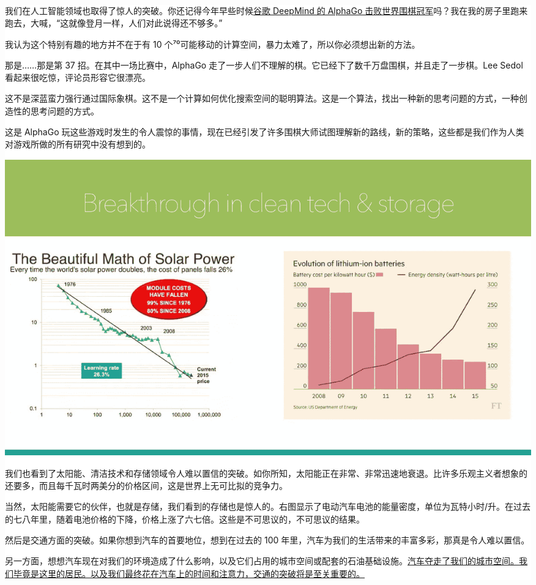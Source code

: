 我们在人工智能领域也取得了惊人的突破。你还记得今年早些时候[谷歌 DeepMind 的 AlphaGo 击败世界围棋冠军](https://www.theguardian.com/technology/2016/mar/15/googles-alphago-seals-4-1-victory-over-grandmaster-lee-sedol)吗？我在我的房子里跑来跑去，大喊，“这就像登月一样，人们对此说得还不够多。”

我认为这个特别有趣的地方并不在于有 10 个⁷⁰可能移动的计算空间，暴力太难了，所以你必须想出新的方法。

那是……那是第 37 招。在其中一场比赛中，AlphaGo 走了一步人们不理解的棋。它已经下了数千万盘围棋，并且走了一步棋。Lee Sedol 看起来很吃惊，评论员形容它很漂亮。

这不是深蓝蛮力强行通过国际象棋。这不是一个计算如何优化搜索空间的聪明算法。这是一个算法，找出一种新的思考问题的方式，一种创造性的思考问题的方式。

这是 AlphaGo 玩这些游戏时发生的令人震惊的事情，现在已经引发了许多围棋大师试图理解新的路线，新的策略，这些都是我们作为人类对游戏所做的所有研究中没有想到的。

![](img/1b3bef09eee6159ac26ea6ec6bb84aa4.png)

我们也看到了太阳能、清洁技术和存储领域令人难以置信的突破。如你所知，太阳能正在非常、非常迅速地衰退。比许多乐观主义者想象的还要多，而且每千瓦时两美分的价格区间，这是世界上无可比拟的竞争力。

当然，太阳能需要它的伙伴，也就是存储，我们看到的存储也是惊人的。右图显示了电动汽车电池的能量密度，单位为瓦特小时/升。在过去的七八年里，随着电池价格的下降，价格上涨了六七倍。这些是不可思议的，不可思议的结果。

然后是交通方面的突破。如果你想到汽车的首要地位，想到在过去的 100 年里，汽车为我们的生活带来的丰富多彩，那真是令人难以置信。

另一方面，想想汽车现在对我们的环境造成了什么影响，以及它们占用的城市空间或配套的石油基础设施。[汽车夺走了我们的城市空间。我们毕竟是这里的居民。以及我们最终花在汽车上的时间和注意力，交通的突破将是至关重要的。](http://www.citymetric.com/transport/pictures-do-cars-take-too-much-space-city-streets-483)
